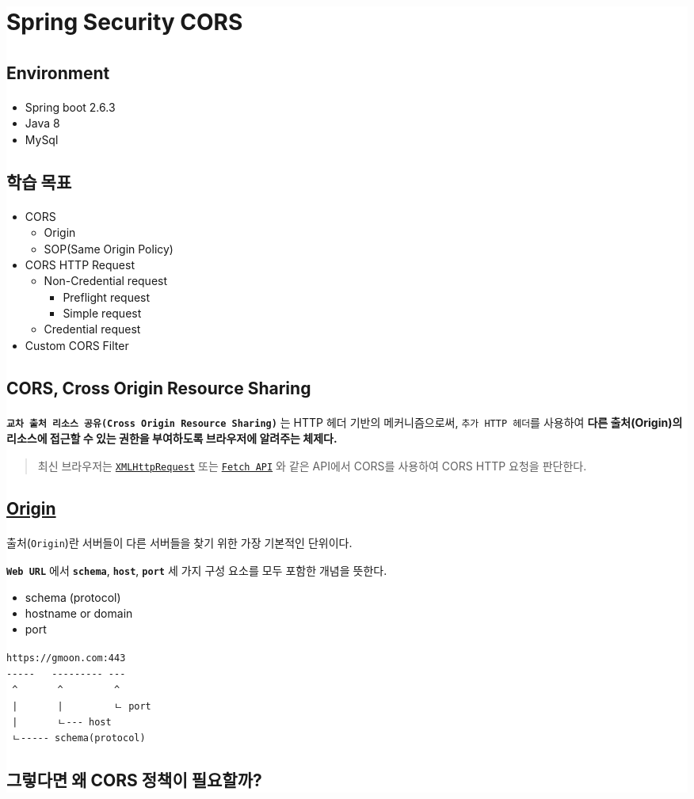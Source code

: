 # Spring Security CORS

## Environment

- Spring boot 2.6.3
- Java 8
- MySql

## 학습 목표

- CORS
  - Origin
  - SOP(Same Origin Policy)
- CORS HTTP Request
  - Non-Credential request
    - Preflight request
    - Simple request
  - Credential request
- Custom CORS Filter

## CORS, Cross Origin Resource Sharing

**`교차 출처 리소스 공유(Cross Origin Resource Sharing)`** 는 
HTTP 헤더 기반의 메커니즘으로써, `추가 HTTP 헤더`를 사용하여 **다른 출처(Origin)의 리소스에 접근할 수 있는 권한을 부여하도록 브라우저에 알려주는 체제다.**

> 최신 브라우저는 [`XMLHttpRequest`](https://developer.mozilla.org/ko/docs/Web/API/XMLHttpRequest) 또는 [`Fetch API`](https://developer.mozilla.org/ko/docs/Web/API/Fetch_API) 와 같은 API에서 CORS를 사용하여 CORS HTTP 요청을 판단한다.

## [Origin](https://developer.mozilla.org/en-US/docs/Glossary/Origin)

출처(`Origin`)란 서버들이 다른 서버들을 찾기 위한 가장 기본적인 단위이다.

**`Web URL`** 에서 **`schema`**, **`host`**, **`port`** 세 가지 구성 요소를 모두 포함한 개념을 뜻한다.

- schema (protocol)
- hostname or domain
- port

```text
https://gmoon.com:443
-----   --------- ---
 ^       ^         ^
 |       |         ㄴ port
 |       ㄴ--- host
 ㄴ----- schema(protocol)
```

## 그렇다면 왜 CORS 정책이 필요할까?
